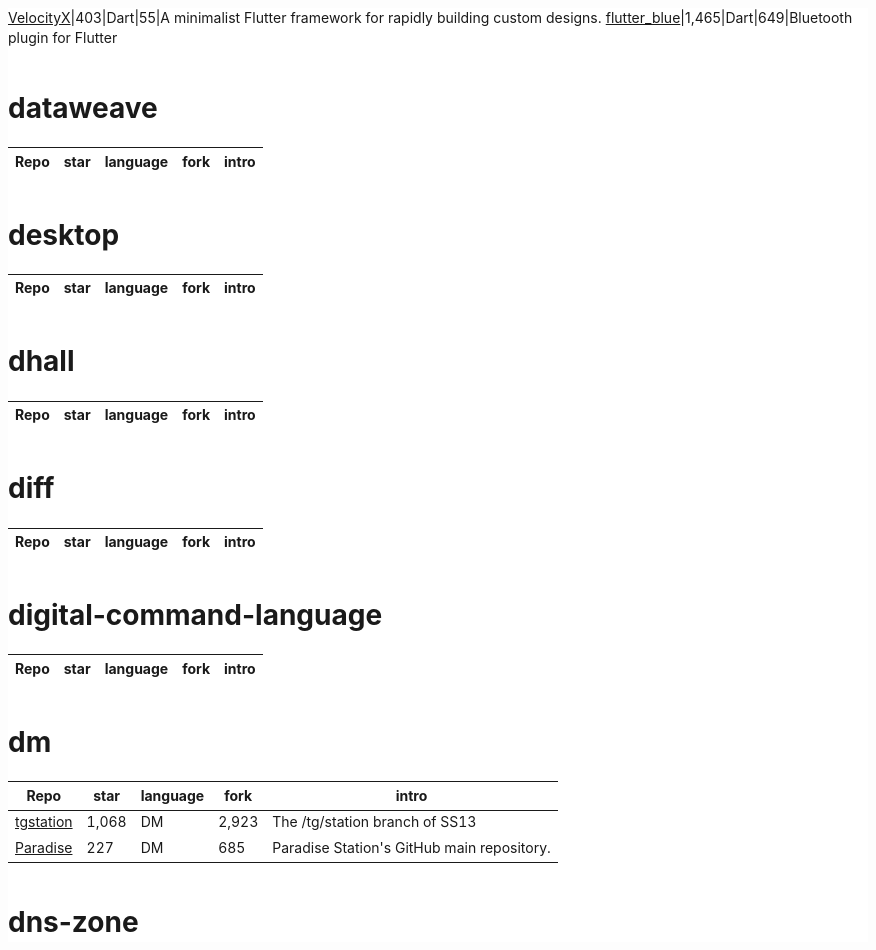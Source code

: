 [VelocityX](https://github.com/iampawan/VelocityX)|403|Dart|55|A minimalist Flutter framework for rapidly building custom designs.
[flutter_blue](https://github.com/pauldemarco/flutter_blue)|1,465|Dart|649|Bluetooth plugin for Flutter


# dataweave

Repo|star|language|fork|intro
-|-|-|-|-



# desktop

Repo|star|language|fork|intro
-|-|-|-|-



# dhall

Repo|star|language|fork|intro
-|-|-|-|-



# diff

Repo|star|language|fork|intro
-|-|-|-|-



# digital-command-language

Repo|star|language|fork|intro
-|-|-|-|-



# dm

Repo|star|language|fork|intro
-|-|-|-|-
[tgstation](https://github.com/tgstation/tgstation)|1,068|DM|2,923|The /tg/station branch of SS13
[Paradise](https://github.com/ParadiseSS13/Paradise)|227|DM|685|Paradise Station's GitHub main repository.


# dns-zone
